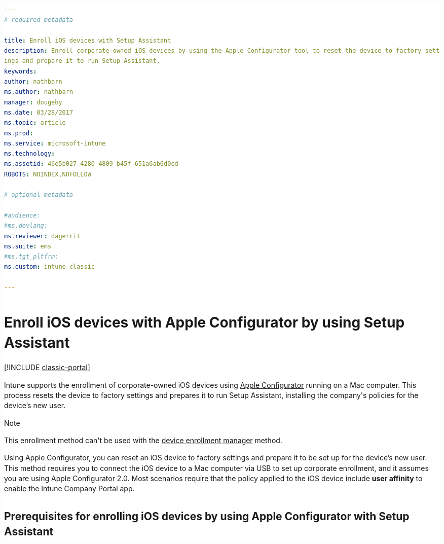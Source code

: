 ```yaml
---
# required metadata

title: Enroll iOS devices with Setup Assistant 
description: Enroll corporate-owned iOS devices by using the Apple Configurator tool to reset the device to factory settings and prepare it to run Setup Assistant.
keywords:
author: nathbarn
ms.author: nathbarn
manager: dougeby
ms.date: 03/28/2017
ms.topic: article
ms.prod:
ms.service: microsoft-intune
ms.technology:
ms.assetid: 46e5b027-4280-4809-b45f-651a6ab6d0cd
ROBOTS: NOINDEX,NOFOLLOW

# optional metadata

#audience:
#ms.devlang:
ms.reviewer: dagerrit
ms.suite: ems
#ms.tgt_pltfrm:
ms.custom: intune-classic

---
```


# Enroll iOS devices with Apple Configurator by using Setup Assistant

[!INCLUDE [classic-portal](../includes/classic-portal.md)]

Intune supports the enrollment of corporate-owned iOS devices using [Apple Configurator](http://go.microsoft.com/fwlink/?LinkId=518017) running on a Mac computer. This process resets the device to factory settings and prepares it to run Setup Assistant, installing the company's policies for the device’s new user.

>[!NOTE]
>This enrollment method can't be used with the [device enrollment manager](enroll-corporate-owned-devices-with-the-device-enrollment-manager-in-microsoft-intune.md) method.

Using Apple Configurator, you can reset an iOS device to factory settings and prepare it to be set up for the device’s new user. This method requires you to connect the iOS device to a Mac computer via USB to set up corporate enrollment, and it assumes you are using Apple Configurator 2.0. Most scenarios require that the policy applied to the iOS device include **user affinity** to enable the Intune Company Portal app.

## Prerequisites for enrolling iOS devices by using Apple Configurator with Setup Assistant
